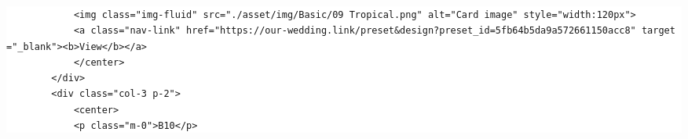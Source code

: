                 <img class="img-fluid" src="./asset/img/Basic/09 Tropical.png" alt="Card image" style="width:120px">
                <a class="nav-link" href="https://our-wedding.link/preset&design?preset_id=5fb64b5da9a572661150acc8" target="_blank"><b>View</b></a>
                </center>
            </div>
            <div class="col-3 p-2">
                <center>
                <p class="m-0">B10</p>